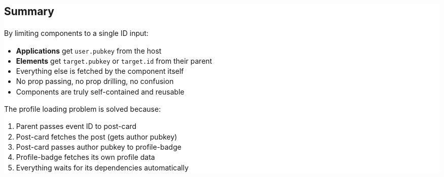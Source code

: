 ## Summary

By limiting components to a single ID input:
- **Applications** get `user.pubkey` from the host
- **Elements** get `target.pubkey` or `target.id` from their parent
- Everything else is fetched by the component itself
- No prop passing, no prop drilling, no confusion
- Components are truly self-contained and reusable

The profile loading problem is solved because:
1. Parent passes event ID to post-card
2. Post-card fetches the post (gets author pubkey)
3. Post-card passes author pubkey to profile-badge
4. Profile-badge fetches its own profile data
5. Everything waits for its dependencies automatically